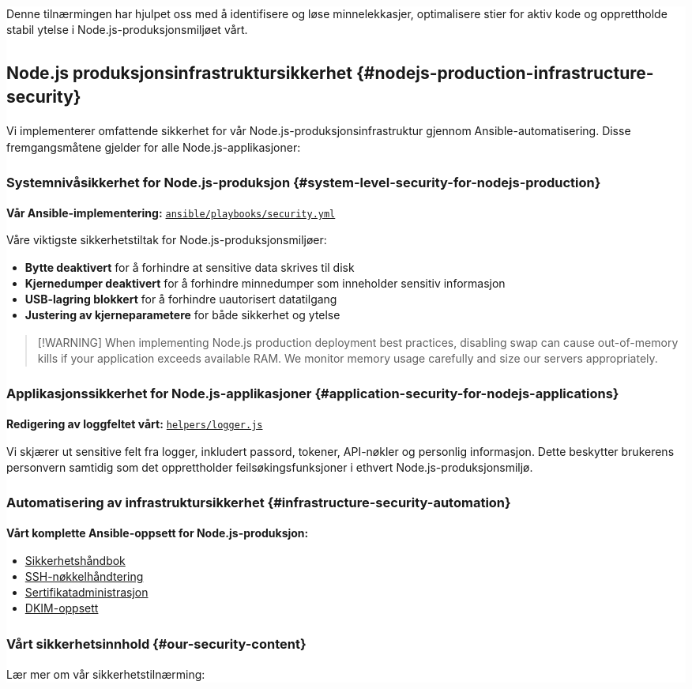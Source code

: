 Denne tilnærmingen har hjulpet oss med å identifisere og løse minnelekkasjer, optimalisere stier for aktiv kode og opprettholde stabil ytelse i Node.js-produksjonsmiljøet vårt.

## Node.js produksjonsinfrastruktursikkerhet {#nodejs-production-infrastructure-security}

Vi implementerer omfattende sikkerhet for vår Node.js-produksjonsinfrastruktur gjennom Ansible-automatisering. Disse fremgangsmåtene gjelder for alle Node.js-applikasjoner:

### Systemnivåsikkerhet for Node.js-produksjon {#system-level-security-for-nodejs-production}

**Vår Ansible-implementering:** [`ansible/playbooks/security.yml`](https://github.com/forwardemail/forwardemail.net/blob/master/ansible/playbooks/security.yml)

Våre viktigste sikkerhetstiltak for Node.js-produksjonsmiljøer:

* **Bytte deaktivert** for å forhindre at sensitive data skrives til disk
* **Kjernedumper deaktivert** for å forhindre minnedumper som inneholder sensitiv informasjon
* **USB-lagring blokkert** for å forhindre uautorisert datatilgang
* **Justering av kjerneparametere** for både sikkerhet og ytelse

> \[!WARNING]
> When implementing Node.js production deployment best practices, disabling swap can cause out-of-memory kills if your application exceeds available RAM. We monitor memory usage carefully and size our servers appropriately.

### Applikasjonssikkerhet for Node.js-applikasjoner {#application-security-for-nodejs-applications}

**Redigering av loggfeltet vårt:** [`helpers/logger.js`](https://github.com/forwardemail/forwardemail.net/blob/master/helpers/logger.js)

Vi skjærer ut sensitive felt fra logger, inkludert passord, tokener, API-nøkler og personlig informasjon. Dette beskytter brukerens personvern samtidig som det opprettholder feilsøkingsfunksjoner i ethvert Node.js-produksjonsmiljø.

### Automatisering av infrastruktursikkerhet {#infrastructure-security-automation}

**Vårt komplette Ansible-oppsett for Node.js-produksjon:**

* [Sikkerhetshåndbok](https://github.com/forwardemail/forwardemail.net/blob/master/ansible/playbooks/security.yml)
* [SSH-nøkkelhåndtering](https://github.com/forwardemail/forwardemail.net/blob/master/ansible/playbooks/ssh-keys.yml)
* [Sertifikatadministrasjon](https://github.com/forwardemail/forwardemail.net/blob/master/ansible/playbooks/certificates.yml)
* [DKIM-oppsett](https://github.com/forwardemail/forwardemail.net/blob/master/ansible/playbooks/dkim.yml)

### Vårt sikkerhetsinnhold {#our-security-content}

Lær mer om vår sikkerhetstilnærming:
